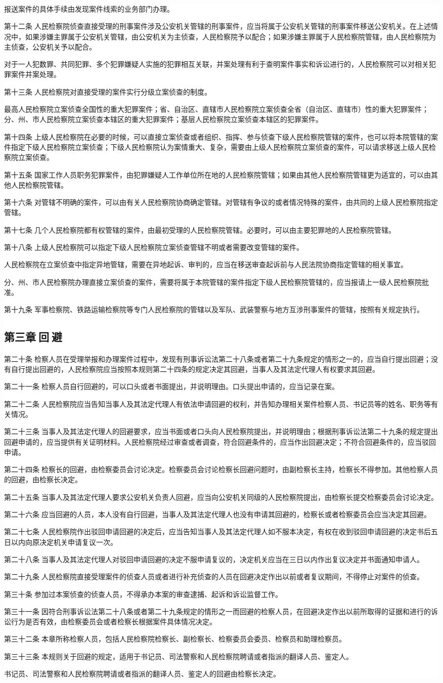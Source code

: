 报送案件的具体手续由发现案件线索的业务部门办理。

第十二条 人民检察院侦查直接受理的刑事案件涉及公安机关管辖的刑事案件，应当将属于公安机关管辖的刑事案件移送公安机关。在上述情况中，如果涉嫌主罪属于公安机关管辖，由公安机关为主侦查，人民检察院予以配合；如果涉嫌主罪属于人民检察院管辖，由人民检察院为主侦查，公安机关予以配合。

对于一人犯数罪、共同犯罪、多个犯罪嫌疑人实施的犯罪相互关联，并案处理有利于查明案件事实和诉讼进行的，人民检察院可以对相关犯罪案件并案处理。

第十三条 人民检察院对直接受理的案件实行分级立案侦查的制度。

最高人民检察院立案侦查全国性的重大犯罪案件；省、自治区、直辖市人民检察院立案侦查全省（自治区、直辖市）性的重大犯罪案件；分、州、市人民检察院立案侦查本辖区的重大犯罪案件；基层人民检察院立案侦查本辖区的犯罪案件。

第十四条 上级人民检察院在必要的时候，可以直接立案侦查或者组织、指挥、参与侦查下级人民检察院管辖的案件，也可以将本院管辖的案件指定下级人民检察院立案侦查；下级人民检察院认为案情重大、复杂，需要由上级人民检察院立案侦查的案件，可以请求移送上级人民检察院立案侦查。

第十五条 国家工作人员职务犯罪案件，由犯罪嫌疑人工作单位所在地的人民检察院管辖；如果由其他人民检察院管辖更为适宜的，可以由其他人民检察院管辖。

第十六条 对管辖不明确的案件，可以由有关人民检察院协商确定管辖。对管辖有争议的或者情况特殊的案件，由共同的上级人民检察院指定管辖。

第十七条 几个人民检察院都有权管辖的案件，由最初受理的人民检察院管辖。必要时，可以由主要犯罪地的人民检察院管辖。

第十八条 上级人民检察院可以指定下级人民检察院立案侦查管辖不明或者需要改变管辖的案件。

人民检察院在立案侦查中指定异地管辖，需要在异地起诉、审判的，应当在移送审查起诉前与人民法院协商指定管辖的相关事宜。

分、州、市人民检察院办理直接立案侦查的案件，需要将属于本院管辖的案件指定下级人民检察院管辖的，应当报请上一级人民检察院批准。

第十九条 军事检察院、铁路运输检察院等专门人民检察院的管辖以及军队、武装警察与地方互涉刑事案件的管辖，按照有关规定执行。

## 第三章 回 避

第二十条 检察人员在受理举报和办理案件过程中，发现有刑事诉讼法第二十八条或者第二十九条规定的情形之一的，应当自行提出回避；没有自行提出回避的，人民检察院应当按照本规则第二十四条的规定决定其回避，当事人及其法定代理人有权要求其回避。

第二十一条 检察人员自行回避的，可以口头或者书面提出，并说明理由。口头提出申请的，应当记录在案。

第二十二条 人民检察院应当告知当事人及其法定代理人有依法申请回避的权利，并告知办理相关案件检察人员、书记员等的姓名、职务等有关情况。

第二十三条 当事人及其法定代理人的回避要求，应当书面或者口头向人民检察院提出，并说明理由；根据刑事诉讼法第二十九条的规定提出回避申请的，应当提供有关证明材料。人民检察院经过审查或者调查，符合回避条件的，应当作出回避决定；不符合回避条件的，应当驳回申请。

第二十四条 检察长的回避，由检察委员会讨论决定。检察委员会讨论检察长回避问题时，由副检察长主持，检察长不得参加。其他检察人员的回避，由检察长决定。

第二十五条 当事人及其法定代理人要求公安机关负责人回避，应当向公安机关同级的人民检察院提出，由检察长提交检察委员会讨论决定。

第二十六条 应当回避的人员，本人没有自行回避，当事人及其法定代理人也没有申请其回避的，检察长或者检察委员会应当决定其回避。

第二十七条 人民检察院作出驳回申请回避的决定后，应当告知当事人及其法定代理人如不服本决定，有权在收到驳回申请回避的决定书后五日以内向原决定机关申请复议一次。

第二十八条 当事人及其法定代理人对驳回申请回避的决定不服申请复议的，决定机关应当在三日以内作出复议决定并书面通知申请人。

第二十九条 人民检察院直接受理案件的侦查人员或者进行补充侦查的人员在回避决定作出以前或者复议期间，不得停止对案件的侦查。

第三十条 参加过本案侦查的侦查人员，不得承办本案的审查逮捕、起诉和诉讼监督工作。

第三十一条 因符合刑事诉讼法第二十八条或者第二十九条规定的情形之一而回避的检察人员，在回避决定作出以前所取得的证据和进行的诉讼行为是否有效，由检察委员会或者检察长根据案件具体情况决定。

第三十二条 本章所称检察人员，包括人民检察院检察长、副检察长、检察委员会委员、检察员和助理检察员。

第三十三条 本规则关于回避的规定，适用于书记员、司法警察和人民检察院聘请或者指派的翻译人员、鉴定人。

书记员、司法警察和人民检察院聘请或者指派的翻译人员、鉴定人的回避由检察长决定。

